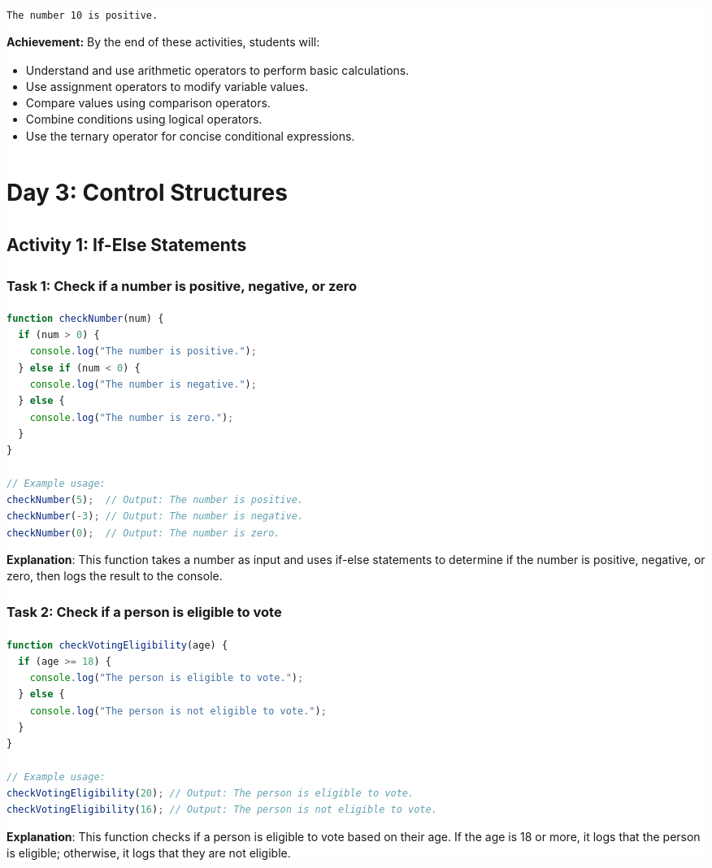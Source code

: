 ```
The number 10 is positive.
```

**Achievement:**
By the end of these activities, students will:

- Understand and use arithmetic operators to perform basic calculations.
- Use assignment operators to modify variable values.
- Compare values using comparison operators.
- Combine conditions using logical operators.
- Use the ternary operator for concise conditional expressions.


# Day 3: Control Structures

## Activity 1: If-Else Statements

### Task 1: Check if a number is positive, negative, or zero
```javascript
function checkNumber(num) {
  if (num > 0) {
    console.log("The number is positive.");
  } else if (num < 0) {
    console.log("The number is negative.");
  } else {
    console.log("The number is zero.");
  }
}

// Example usage:
checkNumber(5);  // Output: The number is positive.
checkNumber(-3); // Output: The number is negative.
checkNumber(0);  // Output: The number is zero.
```
**Explanation**: This function takes a number as input and uses if-else statements to determine if the number is positive, negative, or zero, then logs the result to the console.

### Task 2: Check if a person is eligible to vote
```javascript
function checkVotingEligibility(age) {
  if (age >= 18) {
    console.log("The person is eligible to vote.");
  } else {
    console.log("The person is not eligible to vote.");
  }
}

// Example usage:
checkVotingEligibility(20); // Output: The person is eligible to vote.
checkVotingEligibility(16); // Output: The person is not eligible to vote.
```
**Explanation**: This function checks if a person is eligible to vote based on their age. If the age is 18 or more, it logs that the person is eligible; otherwise, it logs that they are not eligible.
